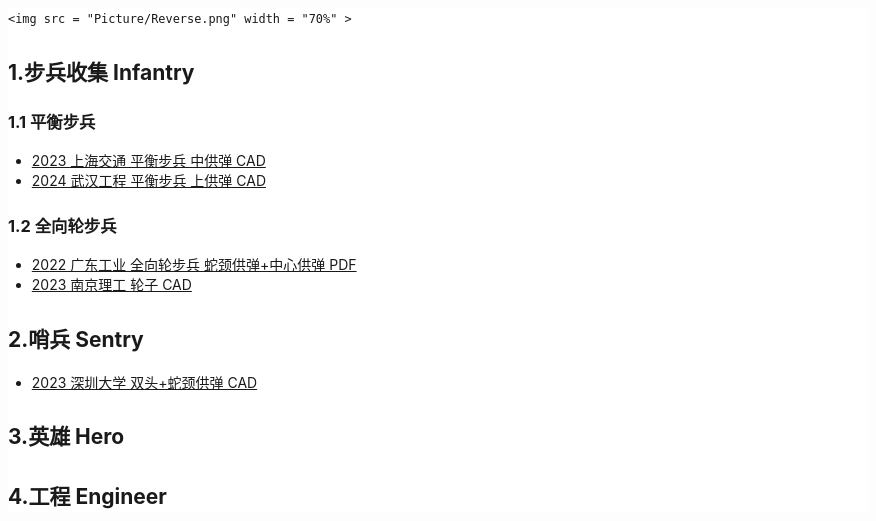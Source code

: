     <img src = "Picture/Reverse.png" width = "70%" >
## 1.步兵收集 Infantry

### 1.1 平衡步兵
- [2023 上海交通 平衡步兵 中供弹 CAD](https://bbs.robomaster.com/forum.php?mod=viewthread&tid=22803)
- [2024 武汉工程 平衡步兵 上供弹 CAD](https://bbs.robomaster.com/forum.php?mod=viewthread&tid=23007)
  
### 1.2 全向轮步兵
- [2022 广东工业 全向轮步兵 蛇颈供弹+中心供弹 PDF](https://bbs.robomaster.com/forum.php?mod=viewthread&tid=22775)
- [2023 南京理工 轮子 CAD](https://github.com/DingdangDa/OpenTpuOmniWheel)


## 2.哨兵 Sentry
- [2023 深圳大学 双头+蛇颈供弹 CAD](https://bbs.robomaster.com/forum.php?mod=viewthread&tid=22791)

## 3.英雄 Hero

## 4.工程 Engineer